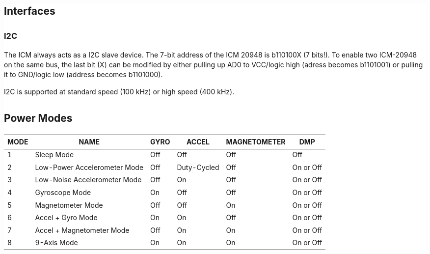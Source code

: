 ## Interfaces

### I2C

The ICM always acts as a I2C slave device. The 7-bit address of the ICM 20948 is b110100X (7 bits!). To enable two ICM-20948 on the same bus, the last bit (X) can be modified by either pulling up AD0 to VCC/logic high (adress becomes b1101001) or pulling it to GND/logic low (address becomes b1101000). 

I2C is supported at standard speed (100 kHz) or high speed (400 kHz).

## Power Modes

| MODE | NAME                         | GYRO | ACCEL       | MAGNETOMETER | DMP       |
|------|------------------------------|------|-------------|--------------|-----------|
| 1    | Sleep Mode                   | Off  | Off         | Off          | Off       |
| 2    | Low-Power Accelerometer Mode | Off  | Duty-Cycled | Off          | On or Off |
| 3    | Low-Noise Accelerometer Mode | Off  | On          | Off          | On or Off |
| 4    | Gyroscope Mode               | On   | Off         | Off          | On or Off |
| 5    | Magnetometer Mode            | Off  | Off         | On           | On or Off |
| 6    | Accel + Gyro Mode            | On   | On          | Off          | On or Off |
| 7    | Accel + Magnetometer Mode    | Off  | On          | On           | On or Off |
| 8    | 9-Axis Mode                  | On   | On          | On           | On or Off |



